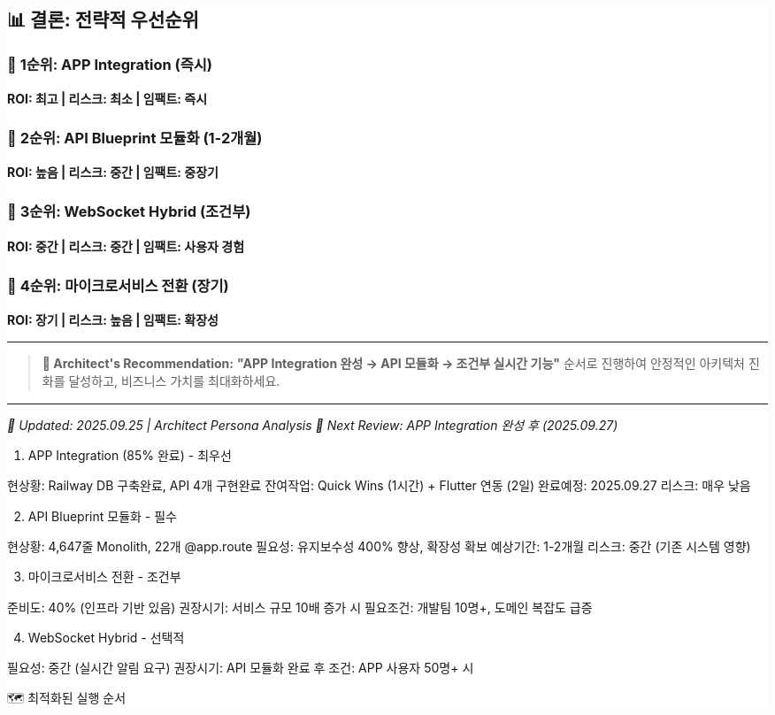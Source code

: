 
## 📊 **결론: 전략적 우선순위**

### 🥇 **1순위: APP Integration (즉시)**
**ROI: 최고 | 리스크: 최소 | 임팩트: 즉시**

### 🥈 **2순위: API Blueprint 모듈화 (1-2개월)**
**ROI: 높음 | 리스크: 중간 | 임팩트: 중장기**

### 🥉 **3순위: WebSocket Hybrid (조건부)**
**ROI: 중간 | 리스크: 중간 | 임팩트: 사용자 경험**

### 🏅 **4순위: 마이크로서비스 전환 (장기)**
**ROI: 장기 | 리스크: 높음 | 임팩트: 확장성**

---

> **🎯 Architect's Recommendation:**
> **"APP Integration 완성 → API 모듈화 → 조건부 실시간 기능"** 순서로 진행하여
> 안정적인 아키텍처 진화를 달성하고, 비즈니스 가치를 최대화하세요.

---

*📝 Updated: 2025.09.25 | Architect Persona Analysis*
*🔄 Next Review: APP Integration 완성 후 (2025.09.27)*




  1. APP Integration (85% 완료) - 최우선

  현상황: Railway DB 구축완료, API 4개 구현완료
  잔여작업: Quick Wins (1시간) + Flutter 연동 (2일)
  완료예정: 2025.09.27
  리스크: 매우 낮음

  2. API Blueprint 모듈화 - 필수

  현상황: 4,647줄 Monolith, 22개 @app.route
  필요성: 유지보수성 400% 향상, 확장성 확보
  예상기간: 1-2개월
  리스크: 중간 (기존 시스템 영향)

  3. 마이크로서비스 전환 - 조건부

  준비도: 40% (인프라 기반 있음)
  권장시기: 서비스 규모 10배 증가 시
  필요조건: 개발팀 10명+, 도메인 복잡도 급증

  4. WebSocket Hybrid - 선택적

  필요성: 중간 (실시간 알림 요구)
  권장시기: API 모듈화 완료 후
  조건: APP 사용자 50명+ 시

  🗺️ 최적화된 실행 순서
